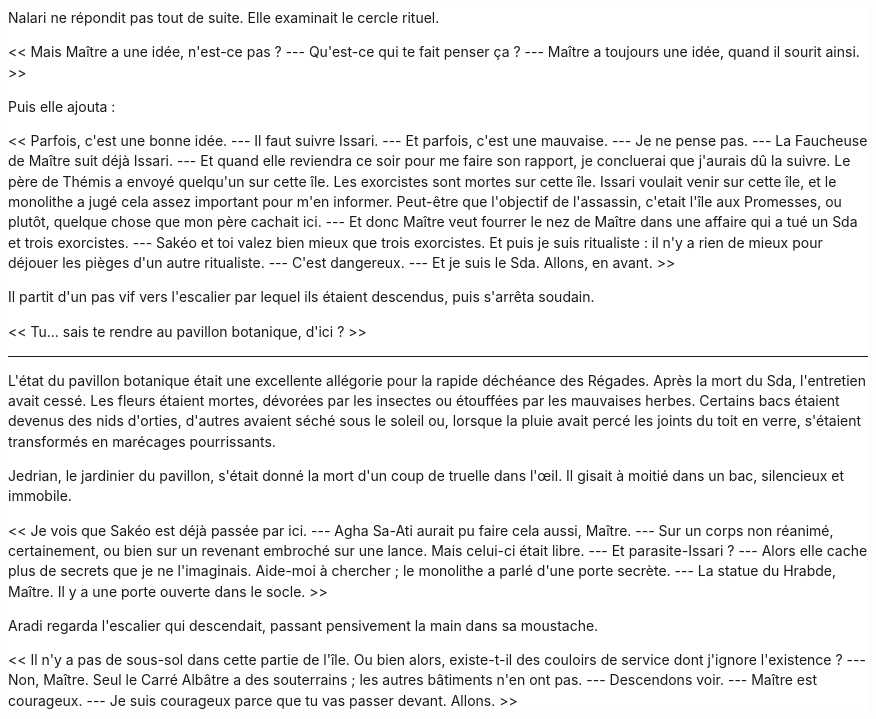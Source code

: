Nalari ne répondit pas tout de suite. Elle examinait le cercle rituel.

<< Mais Maître a une idée, n'est-ce pas ?
--- Qu'est-ce qui te fait penser ça ?
--- Maître a toujours une idée, quand il sourit ainsi. >>

Puis elle ajouta :

<< Parfois, c'est une bonne idée.
--- Il faut suivre Issari.
--- Et parfois, c'est une mauvaise. 
--- Je ne pense pas. 
--- La Faucheuse de Maître suit déjà Issari.
--- Et quand elle reviendra ce soir pour me faire son rapport, je concluerai que j'aurais dû la suivre. Le père de Thémis a envoyé quelqu'un sur cette île. Les exorcistes sont mortes sur cette île. Issari voulait venir sur cette île, et le monolithe a jugé cela assez important pour m'en informer. Peut-être que l'objectif de l'assassin, c'etait l'île aux Promesses, ou plutôt, quelque chose que mon père cachait ici.
--- Et donc Maître veut fourrer le nez de Maître dans une affaire qui a tué un Sda et trois exorcistes.
--- Sakéo et toi valez bien mieux que trois exorcistes. Et puis je suis ritualiste : il n'y a rien de mieux pour déjouer les pièges d'un autre ritualiste.
--- C'est dangereux.
--- Et je suis le Sda. Allons, en avant. >>

Il partit d'un pas vif vers l'escalier par lequel ils étaient descendus, puis s'arrêta soudain.

<< Tu... sais te rendre au pavillon botanique, d'ici ? >>

***

L'état du pavillon botanique était une excellente allégorie pour la rapide déchéance des Régades. Après la mort du Sda, l'entretien avait cessé. Les fleurs étaient mortes, dévorées par les insectes ou étouffées par les mauvaises herbes. Certains bacs étaient devenus des nids d'orties, d'autres avaient séché sous le soleil ou, lorsque la pluie avait percé les joints du toit en verre, s'étaient transformés en marécages pourrissants.

Jedrian, le jardinier du pavillon, s'était donné la mort d'un coup de truelle dans l'œil. Il gisait à moitié dans un bac, silencieux et immobile.

<< Je vois que Sakéo est déjà passée par ici.
--- Agha Sa-Ati aurait pu faire cela aussi, Maître. 
--- Sur un corps non réanimé, certainement, ou bien sur un revenant embroché sur une lance. Mais celui-ci était libre. 
--- Et parasite-Issari ?
--- Alors elle cache plus de secrets que je ne l'imaginais. Aide-moi à chercher ; le monolithe a parlé d'une porte secrète.
--- La statue du Hrabde, Maître. Il y a une porte ouverte dans le socle. >>

Aradi regarda l'escalier qui descendait, passant pensivement la main dans sa moustache. 

<< Il n'y a pas de sous-sol dans cette partie de l'île. Ou bien alors, existe-t-il des couloirs de service dont j'ignore l'existence ? 
--- Non, Maître. Seul le Carré Albâtre a des souterrains ; les autres bâtiments n'en ont pas. 
--- Descendons voir. 
--- Maître est courageux. 
--- Je suis courageux parce que tu vas passer devant. Allons. >>
